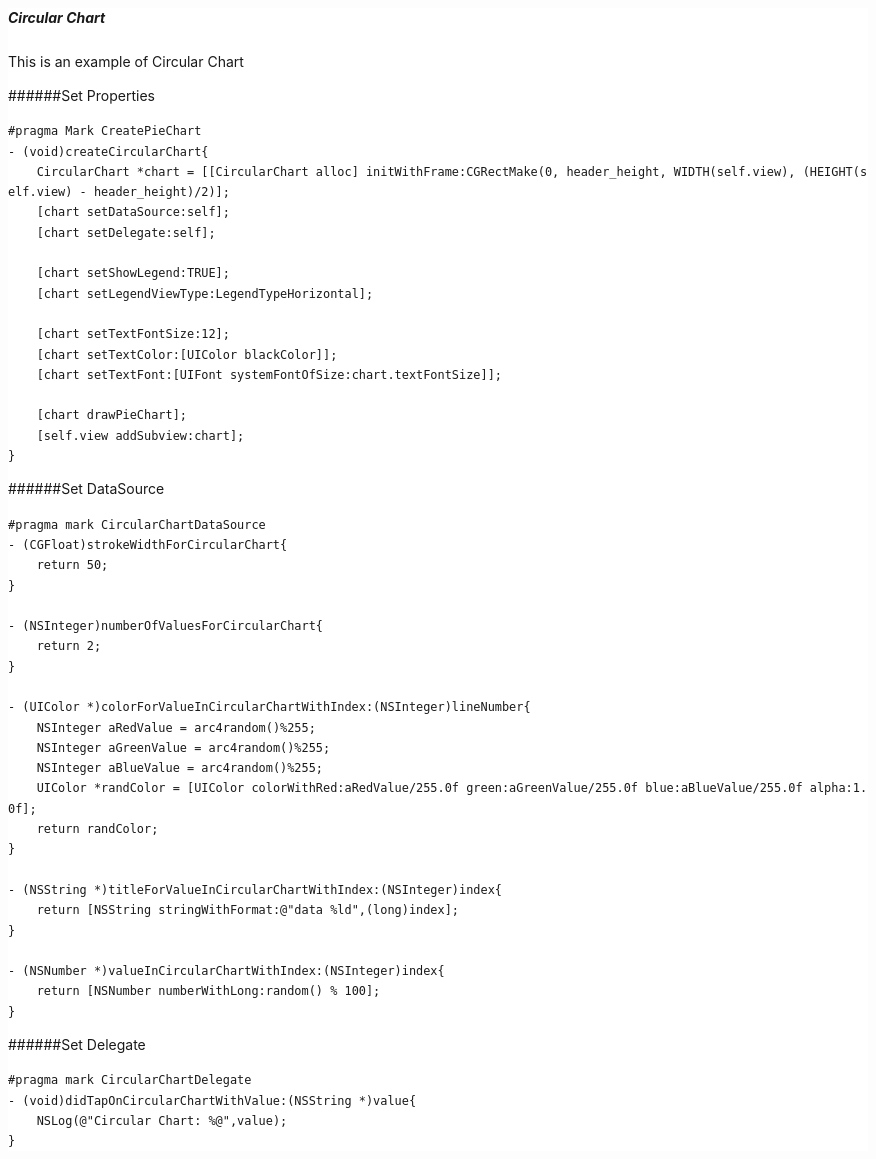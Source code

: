 ##### Circular Chart

This is an example of Circular Chart

######Set Properties
```objc
#pragma Mark CreatePieChart
- (void)createCircularChart{
    CircularChart *chart = [[CircularChart alloc] initWithFrame:CGRectMake(0, header_height, WIDTH(self.view), (HEIGHT(self.view) - header_height)/2)];
    [chart setDataSource:self];
    [chart setDelegate:self];

    [chart setShowLegend:TRUE];
    [chart setLegendViewType:LegendTypeHorizontal];
    
    [chart setTextFontSize:12];
    [chart setTextColor:[UIColor blackColor]];
    [chart setTextFont:[UIFont systemFontOfSize:chart.textFontSize]];

    [chart drawPieChart];
    [self.view addSubview:chart];
}
```
######Set DataSource
```objc
#pragma mark CircularChartDataSource
- (CGFloat)strokeWidthForCircularChart{
    return 50;
}

- (NSInteger)numberOfValuesForCircularChart{
    return 2;
}

- (UIColor *)colorForValueInCircularChartWithIndex:(NSInteger)lineNumber{
    NSInteger aRedValue = arc4random()%255;
    NSInteger aGreenValue = arc4random()%255;
    NSInteger aBlueValue = arc4random()%255;
    UIColor *randColor = [UIColor colorWithRed:aRedValue/255.0f green:aGreenValue/255.0f blue:aBlueValue/255.0f alpha:1.0f];
    return randColor;
}

- (NSString *)titleForValueInCircularChartWithIndex:(NSInteger)index{
    return [NSString stringWithFormat:@"data %ld",(long)index];
}

- (NSNumber *)valueInCircularChartWithIndex:(NSInteger)index{
    return [NSNumber numberWithLong:random() % 100];
}
```
######Set Delegate
```objc
#pragma mark CircularChartDelegate
- (void)didTapOnCircularChartWithValue:(NSString *)value{
    NSLog(@"Circular Chart: %@",value);
}

```

